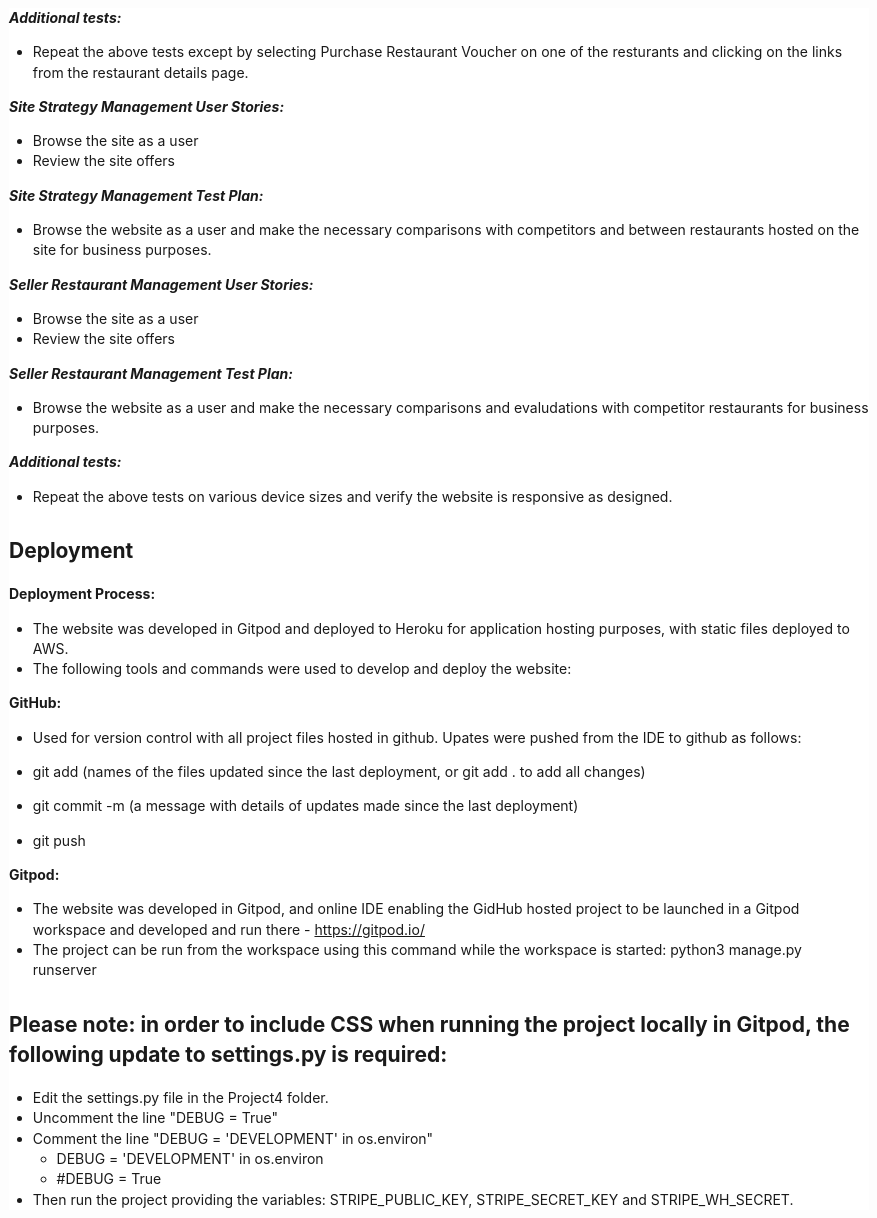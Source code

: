 **_Additional tests:_**                                      
* Repeat the above tests except by selecting Purchase Restaurant Voucher on one of the resturants and clicking on the links from the restaurant details page.


**_Site Strategy Management User Stories:_**                                    
* Browse the site as a user                                         
* Review the site offers                                            

**_Site Strategy Management Test Plan:_**                                    
* Browse the website as a user and make the necessary comparisons with competitors and between restaurants hosted on the site for business purposes.

**_Seller Restaurant Management User Stories:_**
* Browse the site as a user
* Review the site offers

**_Seller Restaurant Management Test Plan:_**
* Browse the website as a user and make the necessary comparisons and evaludations with competitor restaurants for business purposes.


**_Additional tests:_**
* Repeat the above tests on various device sizes and verify the website is responsive as designed.


## **Deployment**

**Deployment Process:**
* The website was developed in Gitpod and deployed to Heroku for application hosting purposes, with static files deployed to AWS.
* The following tools and commands were used to develop and deploy the website:

**GitHub:**
* Used for version control with all project files hosted in github. Upates were pushed from the IDE to github as follows:

* git add (names of the files updated since the last deployment, or git add . to add all changes)
* git commit -m (a message with details of updates made since the last deployment)
* git push

**Gitpod:**
* The website was developed in Gitpod, and online IDE enabling the GidHub hosted project to be launched in a Gitpod workspace and developed and run there - https://gitpod.io/
* The project can be run from the workspace using this command while the workspace is started: python3 manage.py runserver

## **Please note: in order to include CSS when running the project locally in Gitpod, the following update to settings.py is required:**

* Edit the settings.py file in the Project4 folder.
* Uncomment the line "DEBUG = True"
* Comment the line "DEBUG = 'DEVELOPMENT' in os.environ"
  * DEBUG = 'DEVELOPMENT' in os.environ
  * #DEBUG = True
* Then run the project providing the variables: STRIPE_PUBLIC_KEY, STRIPE_SECRET_KEY and STRIPE_WH_SECRET.
